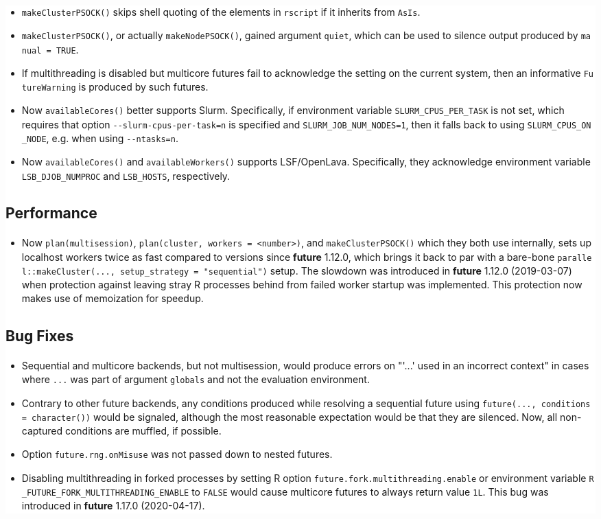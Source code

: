  * `makeClusterPSOCK()` skips shell quoting of the elements in
   `rscript` if it inherits from `AsIs`.

 * `makeClusterPSOCK()`, or actually `makeNodePSOCK()`, gained
   argument `quiet`, which can be used to silence output produced by
   `manual = TRUE`.

 * If multithreading is disabled but multicore futures fail to
   acknowledge the setting on the current system, then an informative
   `FutureWarning` is produced by such futures.

 * Now `availableCores()` better supports Slurm.  Specifically, if
   environment variable `SLURM_CPUS_PER_TASK` is not set, which
   requires that option `--slurm-cpus-per-task=n` is specified and
   `SLURM_JOB_NUM_NODES=1`, then it falls back to using
   `SLURM_CPUS_ON_NODE`, e.g. when using `--ntasks=n`.

 * Now `availableCores()` and `availableWorkers()` supports
   LSF/OpenLava.  Specifically, they acknowledge environment variable
   `LSB_DJOB_NUMPROC` and `LSB_HOSTS`, respectively.

## Performance

 * Now `plan(multisession)`, `plan(cluster, workers = <number>)`, and
   `makeClusterPSOCK()` which they both use internally, sets up
   localhost workers twice as fast compared to versions since
   **future** 1.12.0, which brings it back to par with a bare-bone
   `parallel::makeCluster(..., setup_strategy = "sequential")` setup.
   The slowdown was introduced in **future** 1.12.0 (2019-03-07) when
   protection against leaving stray R processes behind from failed
   worker startup was implemented.  This protection now makes use of
   memoization for speedup.

## Bug Fixes

 * Sequential and multicore backends, but not multisession, would
   produce errors on "'...' used in an incorrect context" in cases
   where `...` was part of argument `globals` and not the evaluation
   environment.

 * Contrary to other future backends, any conditions produced while
   resolving a sequential future using `future(..., conditions =
   character())` would be signaled, although the most reasonable
   expectation would be that they are silenced. Now, all non-captured
   conditions are muffled, if possible.

 * Option `future.rng.onMisuse` was not passed down to nested futures.
 
 * Disabling multithreading in forked processes by setting R option
   `future.fork.multithreading.enable` or environment variable
   `R_FUTURE_FORK_MULTITHREADING_ENABLE` to `FALSE` would cause
   multicore futures to always return value `1L`.  This bug was
   introduced in **future** 1.17.0 (2020-04-17).
